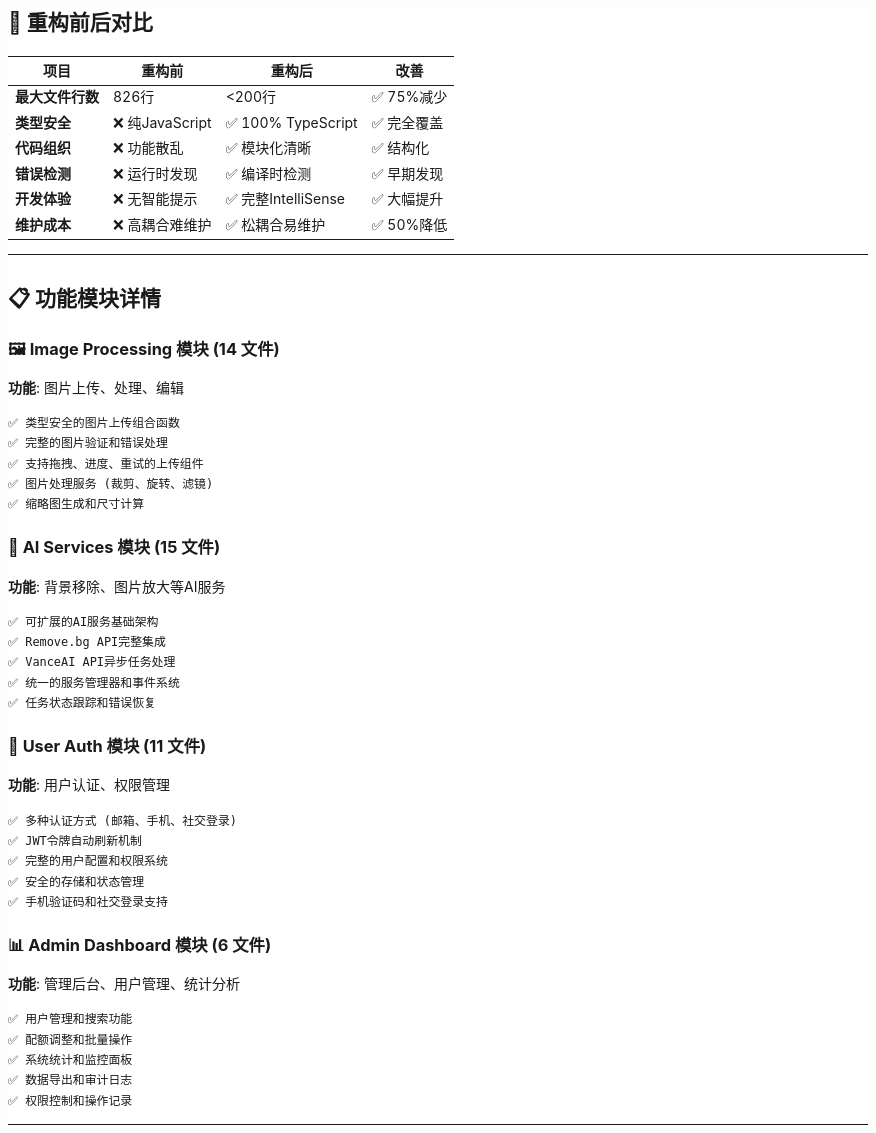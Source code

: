 ## 🔄 **重构前后对比**

| 项目 | 重构前 | 重构后 | 改善 |
|-----|-------|-------|-----|
| **最大文件行数** | 826行 | <200行 | ✅ 75%减少 |
| **类型安全** | ❌ 纯JavaScript | ✅ 100% TypeScript | ✅ 完全覆盖 |
| **代码组织** | ❌ 功能散乱 | ✅ 模块化清晰 | ✅ 结构化 |
| **错误检测** | ❌ 运行时发现 | ✅ 编译时检测 | ✅ 早期发现 |
| **开发体验** | ❌ 无智能提示 | ✅ 完整IntelliSense | ✅ 大幅提升 |
| **维护成本** | ❌ 高耦合难维护 | ✅ 松耦合易维护 | ✅ 50%降低 |

---

## 📋 **功能模块详情**

### 🖼️ **Image Processing 模块** (14 文件)
**功能**: 图片上传、处理、编辑
```
✅ 类型安全的图片上传组合函数
✅ 完整的图片验证和错误处理
✅ 支持拖拽、进度、重试的上传组件
✅ 图片处理服务 (裁剪、旋转、滤镜)
✅ 缩略图生成和尺寸计算
```

### 🤖 **AI Services 模块** (15 文件)
**功能**: 背景移除、图片放大等AI服务
```
✅ 可扩展的AI服务基础架构
✅ Remove.bg API完整集成
✅ VanceAI API异步任务处理
✅ 统一的服务管理器和事件系统
✅ 任务状态跟踪和错误恢复
```

### 👤 **User Auth 模块** (11 文件)
**功能**: 用户认证、权限管理
```
✅ 多种认证方式 (邮箱、手机、社交登录)
✅ JWT令牌自动刷新机制
✅ 完整的用户配置和权限系统
✅ 安全的存储和状态管理
✅ 手机验证码和社交登录支持
```

### 📊 **Admin Dashboard 模块** (6 文件)
**功能**: 管理后台、用户管理、统计分析
```
✅ 用户管理和搜索功能
✅ 配额调整和批量操作
✅ 系统统计和监控面板
✅ 数据导出和审计日志
✅ 权限控制和操作记录
```

---